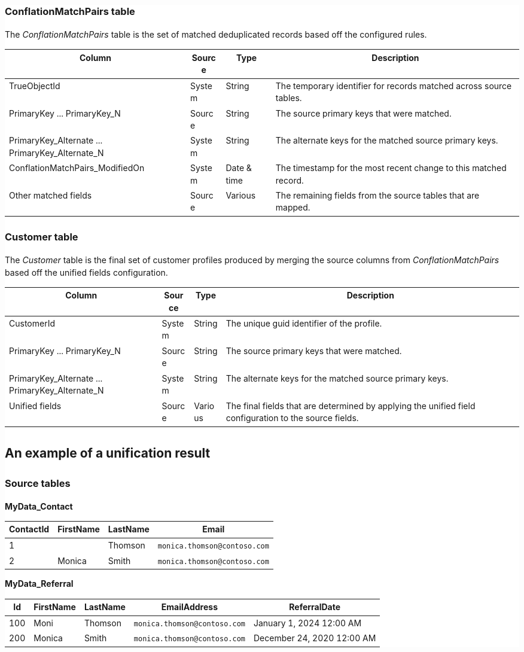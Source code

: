 ### ConflationMatchPairs table

The *ConflationMatchPairs* table is the set of matched deduplicated records based off the configured rules.

|Column    |Source|Type  |Description  |
|----------|------|------|-------------|
|TrueObjectId|System|String| The temporary identifier for records matched across source tables.|
|PrimaryKey ... PrimaryKey_N|Source|String|The source primary keys that were matched.|
|PrimaryKey_Alternate ... PrimaryKey_Alternate_N|System|String|The alternate keys for the matched source primary keys.|
|ConflationMatchPairs_ModifiedOn|System|Date & time|The timestamp for the most recent change to this matched record.|
|Other matched fields|Source|Various|The remaining fields from the source tables that are mapped.|

### Customer table

The *Customer* table is the final set of customer profiles produced by merging the source columns from *ConflationMatchPairs* based off the unified fields configuration.

|Column    |Source|Type  |Description  |
|----------|------|------|-------------|
|CustomerId|System|String|The unique guid identifier of the profile.|
|PrimaryKey ... PrimaryKey_N|Source|String|The source primary keys that were matched.|
|PrimaryKey_Alternate ... PrimaryKey_Alternate_N|System|String|The alternate keys for the matched source primary keys.|
|Unified fields|Source|Various|The final fields that are determined by applying the unified field configuration to the source fields.|

## An example of a unification result

### Source tables

**MyData_Contact**

|ContactId|FirstName|LastName|Email|
|-|-|-|-|
|1||Thomson|`monica.thomson@contoso.com`|
|2|Monica|Smith|`monica.thomson@contoso.com`|

**MyData_Referral**

|Id|FirstName|LastName|EmailAddress|ReferralDate|
|-|-|-|-|-|
|100|Moni|Thomson|`monica.thomson@contoso.com`|January 1, 2024 12:00 AM|
|200|Monica|Smith|`monica.thomson@contoso.com`|December 24, 2020 12:00 AM|
